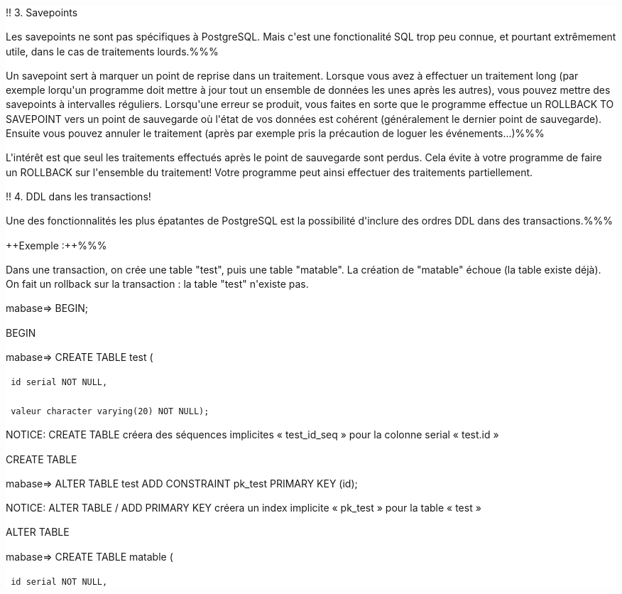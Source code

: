 

!! 3. Savepoints

Les savepoints ne sont pas spécifiques à PostgreSQL. Mais c'est une fonctionalité SQL trop peu connue, et pourtant extrêmement utile, dans le cas de traitements lourds.%%%



Un savepoint sert à marquer un point de reprise dans un traitement. Lorsque vous avez à effectuer un traitement long (par exemple lorqu'un programme doit mettre à jour tout un ensemble de données les unes après les autres), vous pouvez mettre des savepoints à intervalles réguliers. Lorsqu'une erreur se produit, vous faites en sorte que le programme effectue un ROLLBACK TO SAVEPOINT vers un point de sauvegarde où l'état de vos données est cohérent (généralement le dernier point de sauvegarde). Ensuite vous pouvez annuler le traitement (après par exemple pris la précaution de loguer les événements...)%%%



L'intérêt est que seul les traitements effectués après le point de sauvegarde sont perdus. Cela évite à votre programme de faire un ROLLBACK sur l'ensemble du traitement! Votre programme peut ainsi effectuer des traitements partiellement.



!! 4. DDL dans les transactions!

Une des fonctionnalités les plus épatantes de PostgreSQL est la possibilité d'inclure des ordres DDL dans des transactions.%%%



++Exemple :++%%%



Dans une transaction, on crée une table "test", puis une table "matable". La création de "matable" échoue (la table existe déjà). On fait un rollback sur la transaction : la table "test" n'existe pas.



 mabase=> BEGIN;

 BEGIN

 mabase=> CREATE TABLE test (

     id serial NOT NULL,

     valeur character varying(20) NOT NULL);

 NOTICE:  CREATE TABLE créera des séquences implicites « test_id_seq » pour la colonne serial « test.id »

 CREATE TABLE

 mabase=> ALTER TABLE test ADD CONSTRAINT pk_test PRIMARY KEY (id);

 NOTICE:  ALTER TABLE / ADD PRIMARY KEY créera un index implicite « pk_test » pour la table « test »

 ALTER TABLE

 mabase=> CREATE TABLE matable (

     id serial NOT NULL,
